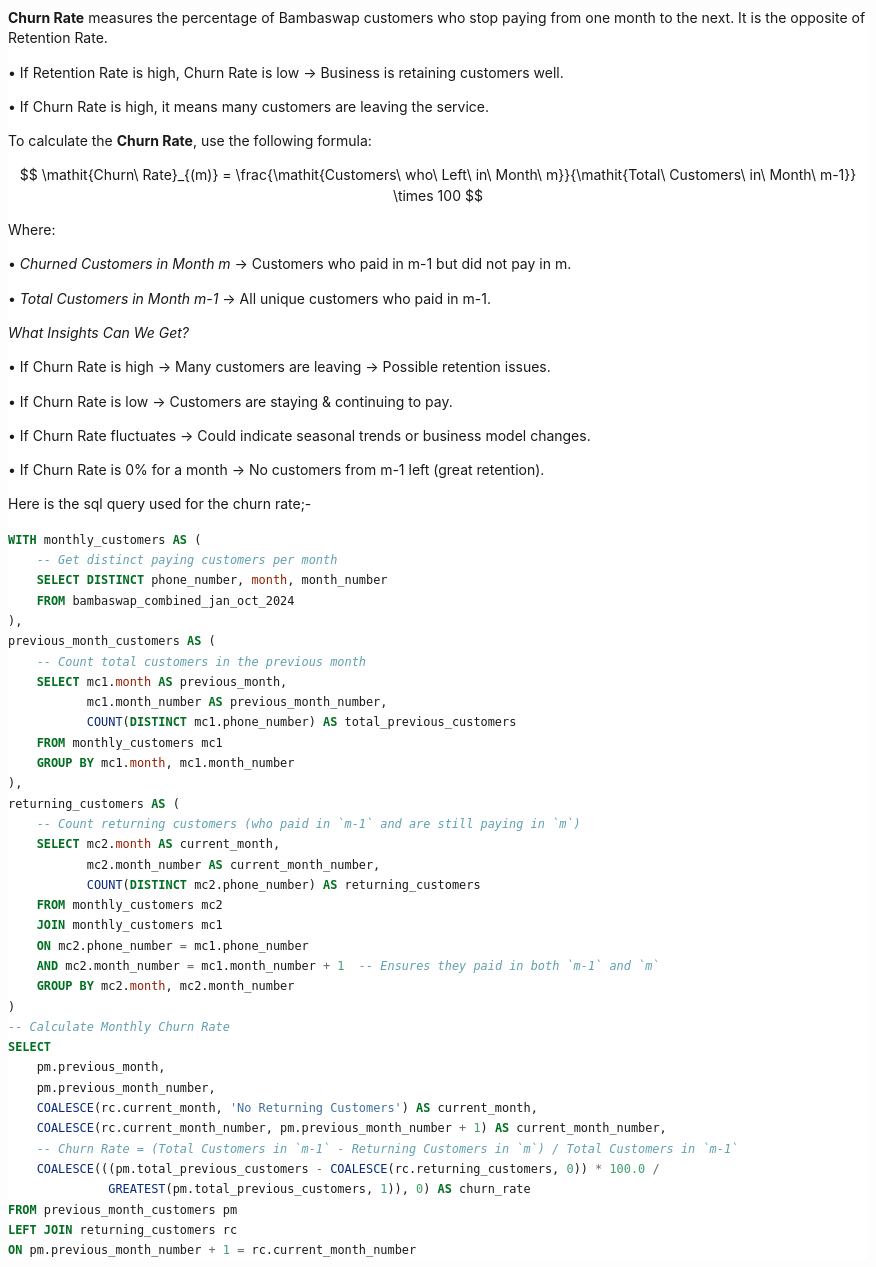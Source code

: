 **Churn Rate** measures the percentage of Bambaswap customers who stop paying from one month to the next. It is the opposite of Retention Rate.

• If Retention Rate is high, Churn Rate is low → Business is retaining customers well.

• If Churn Rate is high, it means many customers are leaving the service.

To calculate the **Churn Rate**, use the following formula:

$$
\mathit{Churn\ Rate}_{(m)} = \frac{\mathit{Customers\ who\ Left\ in\ Month\ m}}{\mathit{Total\ Customers\ in\ Month\ m-1}} \times 100
$$

Where:

• *Churned Customers in Month m* → Customers who paid in m-1 but did not pay in m.

• *Total Customers in Month m-1* → All unique customers who paid in m-1.

*What Insights Can We Get?*

• If Churn Rate is high → Many customers are leaving → Possible retention issues.

• If Churn Rate is low → Customers are staying & continuing to pay.

• If Churn Rate fluctuates → Could indicate seasonal trends or business model changes.

• If Churn Rate is 0% for a month → No customers from m-1 left (great retention).

Here is the sql query used for the churn rate;-

```sql
WITH monthly_customers AS (
    -- Get distinct paying customers per month
    SELECT DISTINCT phone_number, month, month_number
    FROM bambaswap_combined_jan_oct_2024
),
previous_month_customers AS (
    -- Count total customers in the previous month
    SELECT mc1.month AS previous_month, 
           mc1.month_number AS previous_month_number, 
           COUNT(DISTINCT mc1.phone_number) AS total_previous_customers
    FROM monthly_customers mc1
    GROUP BY mc1.month, mc1.month_number
),
returning_customers AS (
    -- Count returning customers (who paid in `m-1` and are still paying in `m`)
    SELECT mc2.month AS current_month, 
           mc2.month_number AS current_month_number, 
           COUNT(DISTINCT mc2.phone_number) AS returning_customers
    FROM monthly_customers mc2
    JOIN monthly_customers mc1
    ON mc2.phone_number = mc1.phone_number
    AND mc2.month_number = mc1.month_number + 1  -- Ensures they paid in both `m-1` and `m`
    GROUP BY mc2.month, mc2.month_number
)
-- Calculate Monthly Churn Rate
SELECT 
    pm.previous_month,
    pm.previous_month_number,
    COALESCE(rc.current_month, 'No Returning Customers') AS current_month,
    COALESCE(rc.current_month_number, pm.previous_month_number + 1) AS current_month_number,
    -- Churn Rate = (Total Customers in `m-1` - Returning Customers in `m`) / Total Customers in `m-1`
    COALESCE(((pm.total_previous_customers - COALESCE(rc.returning_customers, 0)) * 100.0 / 
              GREATEST(pm.total_previous_customers, 1)), 0) AS churn_rate
FROM previous_month_customers pm
LEFT JOIN returning_customers rc 
ON pm.previous_month_number + 1 = rc.current_month_number
```